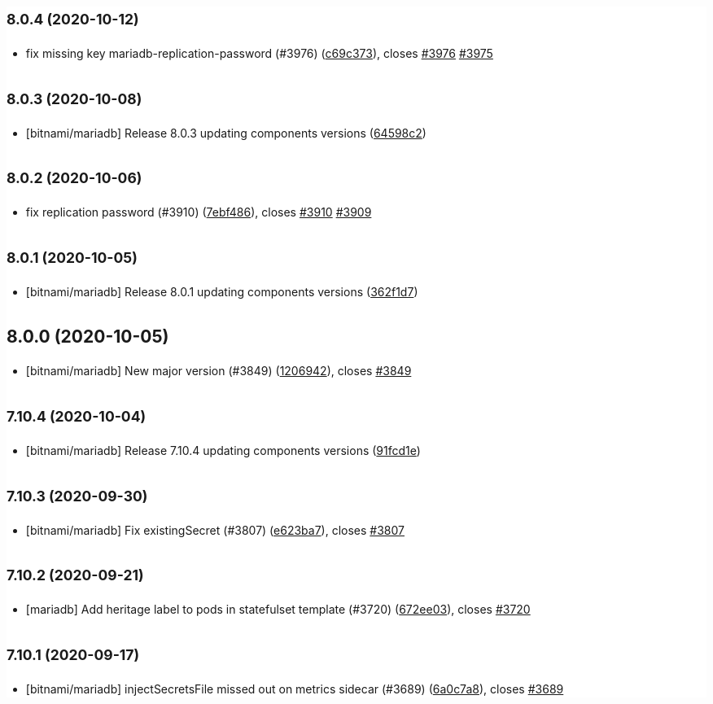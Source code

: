 ## <small>8.0.4 (2020-10-12)</small>

* fix missing key mariadb-replication-password (#3976) ([c69c373](https://github.com/bitnami/charts/commit/c69c373a2faa0b7e6aae907215276728c8f9b730)), closes [#3976](https://github.com/bitnami/charts/issues/3976) [#3975](https://github.com/bitnami/charts/issues/3975)

## <small>8.0.3 (2020-10-08)</small>

* [bitnami/mariadb] Release 8.0.3 updating components versions ([64598c2](https://github.com/bitnami/charts/commit/64598c22deb5343a521063f0d1c1fd1510ecda14))

## <small>8.0.2 (2020-10-06)</small>

* fix replication password (#3910) ([7ebf486](https://github.com/bitnami/charts/commit/7ebf48614d9569cb84950352b1d8bf8d1d6ed07d)), closes [#3910](https://github.com/bitnami/charts/issues/3910) [#3909](https://github.com/bitnami/charts/issues/3909)

## <small>8.0.1 (2020-10-05)</small>

* [bitnami/mariadb] Release 8.0.1 updating components versions ([362f1d7](https://github.com/bitnami/charts/commit/362f1d7e6b922fd94fe3fd341891ff2de7b219d4))

## 8.0.0 (2020-10-05)

* [bitnami/mariadb] New major version (#3849) ([1206942](https://github.com/bitnami/charts/commit/1206942b69c02a140a60e4e5ab59bf6d53d5b7e6)), closes [#3849](https://github.com/bitnami/charts/issues/3849)

## <small>7.10.4 (2020-10-04)</small>

* [bitnami/mariadb] Release 7.10.4 updating components versions ([91fcd1e](https://github.com/bitnami/charts/commit/91fcd1eb5d00c33cc74e24502a85ce656ac1e963))

## <small>7.10.3 (2020-09-30)</small>

* [bitnami/mariadb] Fix existingSecret (#3807) ([e623ba7](https://github.com/bitnami/charts/commit/e623ba7acde542dbe1d93d1cbd79f7d71c1d90f8)), closes [#3807](https://github.com/bitnami/charts/issues/3807)

## <small>7.10.2 (2020-09-21)</small>

* [mariadb] Add heritage label to pods in statefulset template (#3720) ([672ee03](https://github.com/bitnami/charts/commit/672ee031a893c54ddd3a79704444b50b203eb769)), closes [#3720](https://github.com/bitnami/charts/issues/3720)

## <small>7.10.1 (2020-09-17)</small>

* [bitnami/mariadb] injectSecretsFile missed out on metrics sidecar (#3689) ([6a0c7a8](https://github.com/bitnami/charts/commit/6a0c7a8497f956d551b94264c5ba83b4d294870d)), closes [#3689](https://github.com/bitnami/charts/issues/3689)
